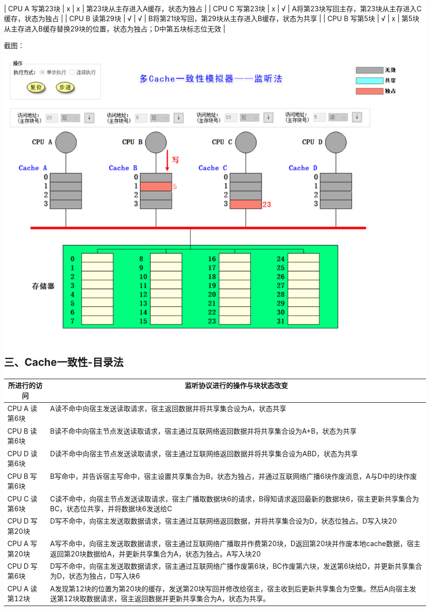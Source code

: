 | CPU A 写第23块 | x                | x                | 第23块从主存进入A缓存，状态为独占                            |
| CPU C 写第23块 | x                | √                | A将第23块写回主存，第23块从主存进入C缓存，状态为独占         |
| CPU B 读第29块 | √                | √                | B将第21块写回，第29块从主存进入B缓存，状态为共享             |
| CPU B 写第5块  | √                | x                | 第5块从主存进入B缓存替换29块的位置，状态为独占；D中第五块标志位无效 |

截图：

![](./assets/2-1.png)

## 三、Cache一致性-目录法

| 所进行的访问   | 监听协议进行的操作与块状态改变                               |
| -------------- | ------------------------------------------------------------ |
| CPU A 读第6块  | A读不命中向宿主发送读取请求，宿主返回数据并将共享集合设为A，状态共享 |
| CPU B 读第6块  | B读不命中向宿主节点发送读取请求，宿主通过互联网络返回数据并将共享集合设为A+B，状态为共享 |
| CPU D 读第6块  | D读不命中向宿主节点发送读取请求，宿主通过互联网络返回数据并将共享集合设为ABD，状态为共享 |
| CPU B 写第6块  | B写命中，并告诉宿主写命中，宿主设置共享集合为B，状态为独占，并通过互联网络广播6块作废消息，A与D中的块作废 |
| CPU C 读第6块  | C读不命中，向宿主节点发送读取请求，宿主广播取数据块6的请求，B得知请求返回最新的数据块6，宿主更新共享集合为BC，状态位共享，并将数据块6发送给C |
| CPU D 写第20块 | D写不命中，向宿主发送取数据请求，宿主通过互联网络返回数据，并将共享集合设为D，状态位独占。D写入块20 |
| CPU A 写第20块 | A写不命中，向宿主发送取数据请求，宿主通过互联网络广播取并作费第20块，D返回第20块并作废本地cache数据，宿主返回第20块数据给A，并更新共享集合为A，状态为独占。A写入块20 |
| CPU D 写第6块  | D写不命中，向宿主发送取数据请求，宿主通过互联网络广播作废第6块，BC作废第六块，发送第6块给D，并更新共享集合为D，状态为独占，D写入块6 |
| CPU A 读第12块 | A发现第12块的位置为第20块的缓存，发送第20块写回并修改给宿主，宿主收到后更新共享集合为空集。然后A向宿主发送第12块取数据请求，宿主返回数据并更新共享集合为A，状态为共享。 |
